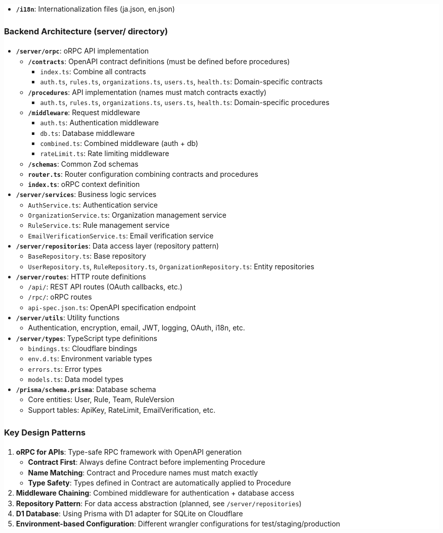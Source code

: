 - **`/i18n`**: Internationalization files (ja.json, en.json)

### Backend Architecture (server/ directory)
- **`/server/orpc`**: oRPC API implementation
  - **`/contracts`**: OpenAPI contract definitions (must be defined before procedures)
    - `index.ts`: Combine all contracts
    - `auth.ts`, `rules.ts`, `organizations.ts`, `users.ts`, `health.ts`: Domain-specific contracts
  - **`/procedures`**: API implementation (names must match contracts exactly)
    - `auth.ts`, `rules.ts`, `organizations.ts`, `users.ts`, `health.ts`: Domain-specific procedures
  - **`/middleware`**: Request middleware
    - `auth.ts`: Authentication middleware
    - `db.ts`: Database middleware
    - `combined.ts`: Combined middleware (auth + db)
    - `rateLimit.ts`: Rate limiting middleware
  - **`/schemas`**: Common Zod schemas
  - **`router.ts`**: Router configuration combining contracts and procedures
  - **`index.ts`**: oRPC context definition
- **`/server/services`**: Business logic services
  - `AuthService.ts`: Authentication service
  - `OrganizationService.ts`: Organization management service
  - `RuleService.ts`: Rule management service
  - `EmailVerificationService.ts`: Email verification service
- **`/server/repositories`**: Data access layer (repository pattern)
  - `BaseRepository.ts`: Base repository
  - `UserRepository.ts`, `RuleRepository.ts`, `OrganizationRepository.ts`: Entity repositories
- **`/server/routes`**: HTTP route definitions
  - `/api/`: REST API routes (OAuth callbacks, etc.)
  - `/rpc/`: oRPC routes
  - `api-spec.json.ts`: OpenAPI specification endpoint
- **`/server/utils`**: Utility functions
  - Authentication, encryption, email, JWT, logging, OAuth, i18n, etc.
- **`/server/types`**: TypeScript type definitions
  - `bindings.ts`: Cloudflare bindings
  - `env.d.ts`: Environment variable types
  - `errors.ts`: Error types
  - `models.ts`: Data model types
- **`/prisma/schema.prisma`**: Database schema
  - Core entities: User, Rule, Team, RuleVersion
  - Support tables: ApiKey, RateLimit, EmailVerification, etc.

### Key Design Patterns
1. **oRPC for APIs**: Type-safe RPC framework with OpenAPI generation
   - **Contract First**: Always define Contract before implementing Procedure
   - **Name Matching**: Contract and Procedure names must match exactly
   - **Type Safety**: Types defined in Contract are automatically applied to Procedure
2. **Middleware Chaining**: Combined middleware for authentication + database access
3. **Repository Pattern**: For data access abstraction (planned, see `/server/repositories`)
4. **D1 Database**: Using Prisma with D1 adapter for SQLite on Cloudflare
5. **Environment-based Configuration**: Different wrangler configurations for test/staging/production
